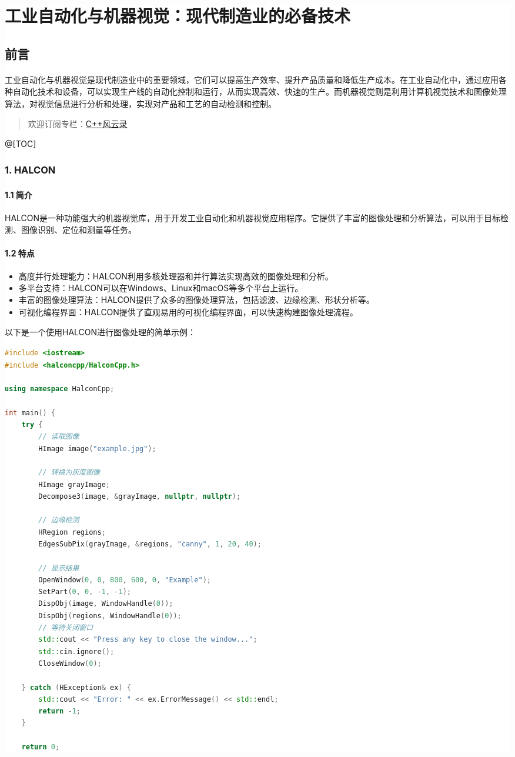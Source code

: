 ﻿
# 工业自动化与机器视觉：现代制造业的必备技术

## 前言
工业自动化与机器视觉是现代制造业中的重要领域，它们可以提高生产效率、提升产品质量和降低生产成本。在工业自动化中，通过应用各种自动化技术和设备，可以实现生产线的自动化控制和运行，从而实现高效、快速的生产。而机器视觉则是利用计算机视觉技术和图像处理算法，对视觉信息进行分析和处理，实现对产品和工艺的自动检测和控制。





> 欢迎订阅专栏：[C++风云录
](https://blog.csdn.net/qq_42531954/category_12627955.html)


@[TOC]

### 1. HALCON

#### 1.1 简介
HALCON是一种功能强大的机器视觉库，用于开发工业自动化和机器视觉应用程序。它提供了丰富的图像处理和分析算法，可以用于目标检测、图像识别、定位和测量等任务。

#### 1.2 特点
- 高度并行处理能力：HALCON利用多核处理器和并行算法实现高效的图像处理和分析。
- 多平台支持：HALCON可以在Windows、Linux和macOS等多个平台上运行。
- 丰富的图像处理算法：HALCON提供了众多的图像处理算法，包括滤波、边缘检测、形状分析等。
- 可视化编程界面：HALCON提供了直观易用的可视化编程界面，可以快速构建图像处理流程。

以下是一个使用HALCON进行图像处理的简单示例：

```cpp
#include <iostream>
#include <halconcpp/HalconCpp.h>

using namespace HalconCpp;

int main() {
    try {
        // 读取图像
        HImage image("example.jpg");
        
        // 转换为灰度图像
        HImage grayImage;
        Decompose3(image, &grayImage, nullptr, nullptr);
        
        // 边缘检测
        HRegion regions;
        EdgesSubPix(grayImage, &regions, "canny", 1, 20, 40);
        
        // 显示结果
        OpenWindow(0, 0, 800, 600, 0, "Example");
        SetPart(0, 0, -1, -1);
        DispObj(image, WindowHandle(0));
        DispObj(regions, WindowHandle(0));
        // 等待关闭窗口
        std::cout << "Press any key to close the window...";
        std::cin.ignore();
        CloseWindow(0);
        
    } catch (HException& ex) {
        std::cout << "Error: " << ex.ErrorMessage() << std::endl;
        return -1;
    }
    
    return 0;
```